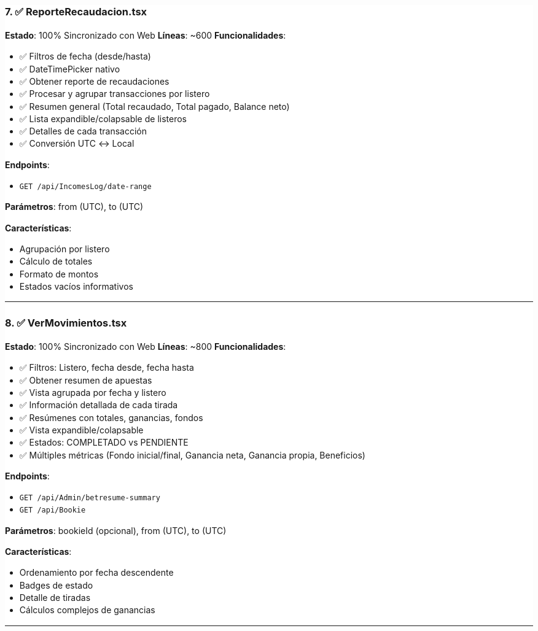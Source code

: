 
### 7. ✅ ReporteRecaudacion.tsx
**Estado**: 100% Sincronizado con Web
**Líneas**: ~600
**Funcionalidades**:
- ✅ Filtros de fecha (desde/hasta)
- ✅ DateTimePicker nativo
- ✅ Obtener reporte de recaudaciones
- ✅ Procesar y agrupar transacciones por listero
- ✅ Resumen general (Total recaudado, Total pagado, Balance neto)
- ✅ Lista expandible/colapsable de listeros
- ✅ Detalles de cada transacción
- ✅ Conversión UTC ↔ Local

**Endpoints**:
- `GET /api/IncomesLog/date-range`

**Parámetros**: from (UTC), to (UTC)

**Características**:
- Agrupación por listero
- Cálculo de totales
- Formato de montos
- Estados vacíos informativos

---

### 8. ✅ VerMovimientos.tsx
**Estado**: 100% Sincronizado con Web
**Líneas**: ~800
**Funcionalidades**:
- ✅ Filtros: Listero, fecha desde, fecha hasta
- ✅ Obtener resumen de apuestas
- ✅ Vista agrupada por fecha y listero
- ✅ Información detallada de cada tirada
- ✅ Resúmenes con totales, ganancias, fondos
- ✅ Vista expandible/colapsable
- ✅ Estados: COMPLETADO vs PENDIENTE
- ✅ Múltiples métricas (Fondo inicial/final, Ganancia neta, Ganancia propia, Beneficios)

**Endpoints**:
- `GET /api/Admin/betresume-summary`
- `GET /api/Bookie`

**Parámetros**: bookieId (opcional), from (UTC), to (UTC)

**Características**:
- Ordenamiento por fecha descendente
- Badges de estado
- Detalle de tiradas
- Cálculos complejos de ganancias

---
